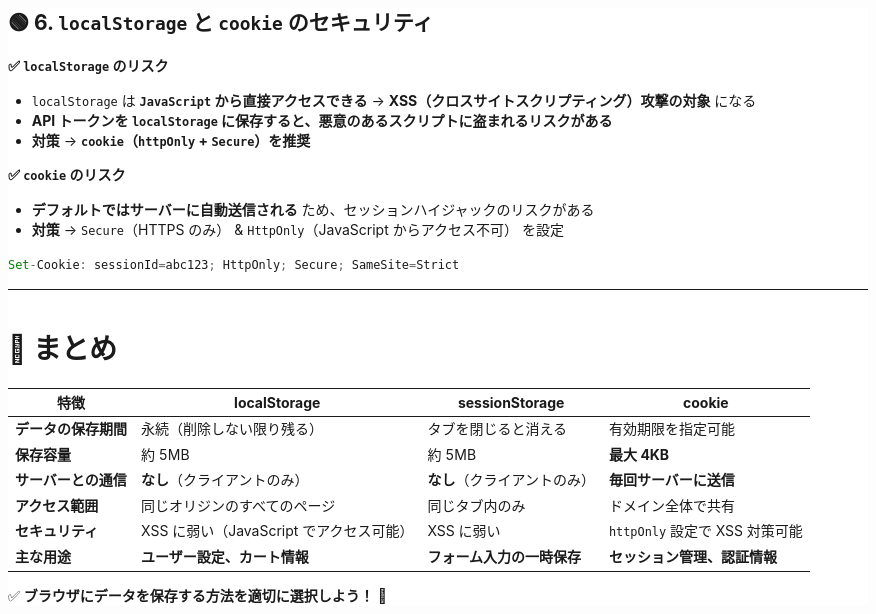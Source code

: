 ## **🟢 6. `localStorage` と `cookie` のセキュリティ**
**✅ `localStorage` のリスク**
- `localStorage` は **`JavaScript` から直接アクセスできる** → **XSS（クロスサイトスクリプティング）攻撃の対象** になる
- **API トークンを `localStorage` に保存すると、悪意のあるスクリプトに盗まれるリスクがある**
- **対策** → **`cookie`（`httpOnly` + `Secure`）を推奨**

**✅ `cookie` のリスク**
- **デフォルトではサーバーに自動送信される** ため、セッションハイジャックのリスクがある
- **対策** → `Secure`（HTTPS のみ） & `HttpOnly`（JavaScript からアクセス不可） を設定

```js
Set-Cookie: sessionId=abc123; HttpOnly; Secure; SameSite=Strict
```

---

# **🎯 まとめ**
| **特徴** | **localStorage** | **sessionStorage** | **cookie** |
|---------|--------------|----------------|---------|
| **データの保存期間** | 永続（削除しない限り残る） | タブを閉じると消える | 有効期限を指定可能 |
| **保存容量** | 約 5MB | 約 5MB | **最大 4KB** |
| **サーバーとの通信** | **なし**（クライアントのみ） | **なし**（クライアントのみ） | **毎回サーバーに送信** |
| **アクセス範囲** | 同じオリジンのすべてのページ | 同じタブ内のみ | ドメイン全体で共有 |
| **セキュリティ** | XSS に弱い（JavaScript でアクセス可能） | XSS に弱い | `httpOnly` 設定で XSS 対策可能 |
| **主な用途** | **ユーザー設定、カート情報** | **フォーム入力の一時保存** | **セッション管理、認証情報** |

✅ **ブラウザにデータを保存する方法を適切に選択しよう！** 🚀